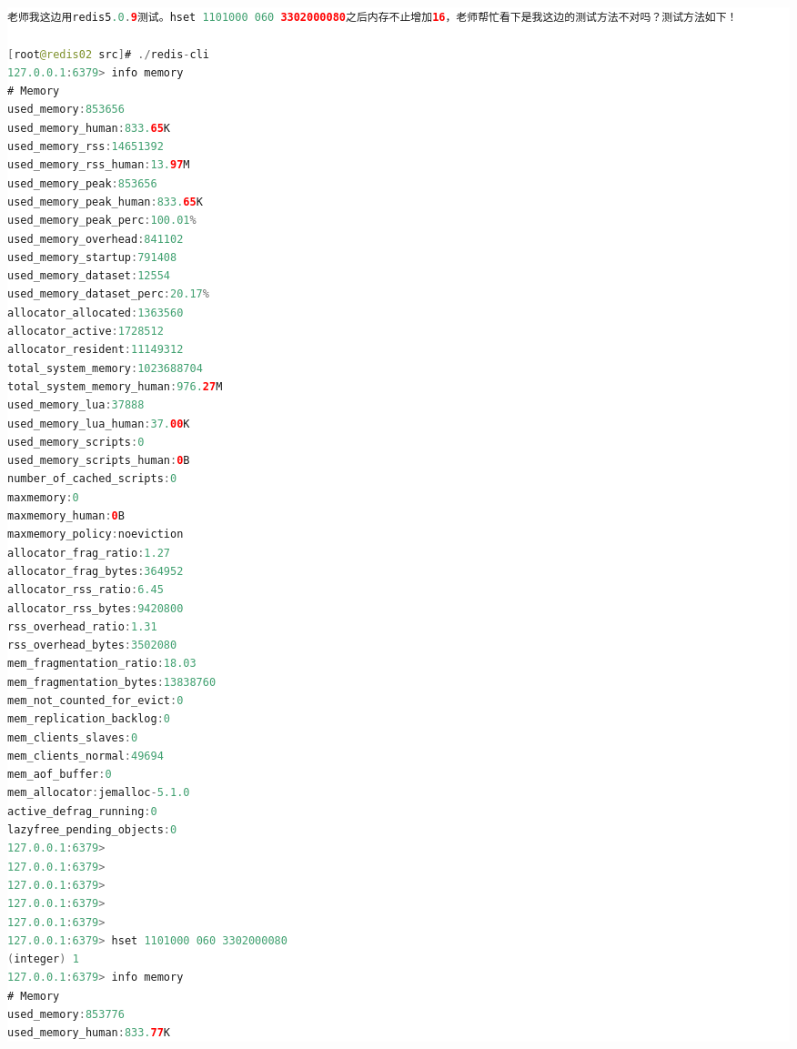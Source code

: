 
 ```java 
老师我这边用redis5.0.9测试。hset 1101000 060 3302000080之后内存不止增加16，老师帮忙看下是我这边的测试方法不对吗？测试方法如下！

[root@redis02 src]# ./redis-cli 
127.0.0.1:6379> info memory
# Memory
used_memory:853656
used_memory_human:833.65K
used_memory_rss:14651392
used_memory_rss_human:13.97M
used_memory_peak:853656
used_memory_peak_human:833.65K
used_memory_peak_perc:100.01%
used_memory_overhead:841102
used_memory_startup:791408
used_memory_dataset:12554
used_memory_dataset_perc:20.17%
allocator_allocated:1363560
allocator_active:1728512
allocator_resident:11149312
total_system_memory:1023688704
total_system_memory_human:976.27M
used_memory_lua:37888
used_memory_lua_human:37.00K
used_memory_scripts:0
used_memory_scripts_human:0B
number_of_cached_scripts:0
maxmemory:0
maxmemory_human:0B
maxmemory_policy:noeviction
allocator_frag_ratio:1.27
allocator_frag_bytes:364952
allocator_rss_ratio:6.45
allocator_rss_bytes:9420800
rss_overhead_ratio:1.31
rss_overhead_bytes:3502080
mem_fragmentation_ratio:18.03
mem_fragmentation_bytes:13838760
mem_not_counted_for_evict:0
mem_replication_backlog:0
mem_clients_slaves:0
mem_clients_normal:49694
mem_aof_buffer:0
mem_allocator:jemalloc-5.1.0
active_defrag_running:0
lazyfree_pending_objects:0
127.0.0.1:6379> 
127.0.0.1:6379> 
127.0.0.1:6379> 
127.0.0.1:6379> 
127.0.0.1:6379> 
127.0.0.1:6379> hset 1101000 060 3302000080
(integer) 1
127.0.0.1:6379> info memory
# Memory
used_memory:853776
used_memory_human:833.77K

```
